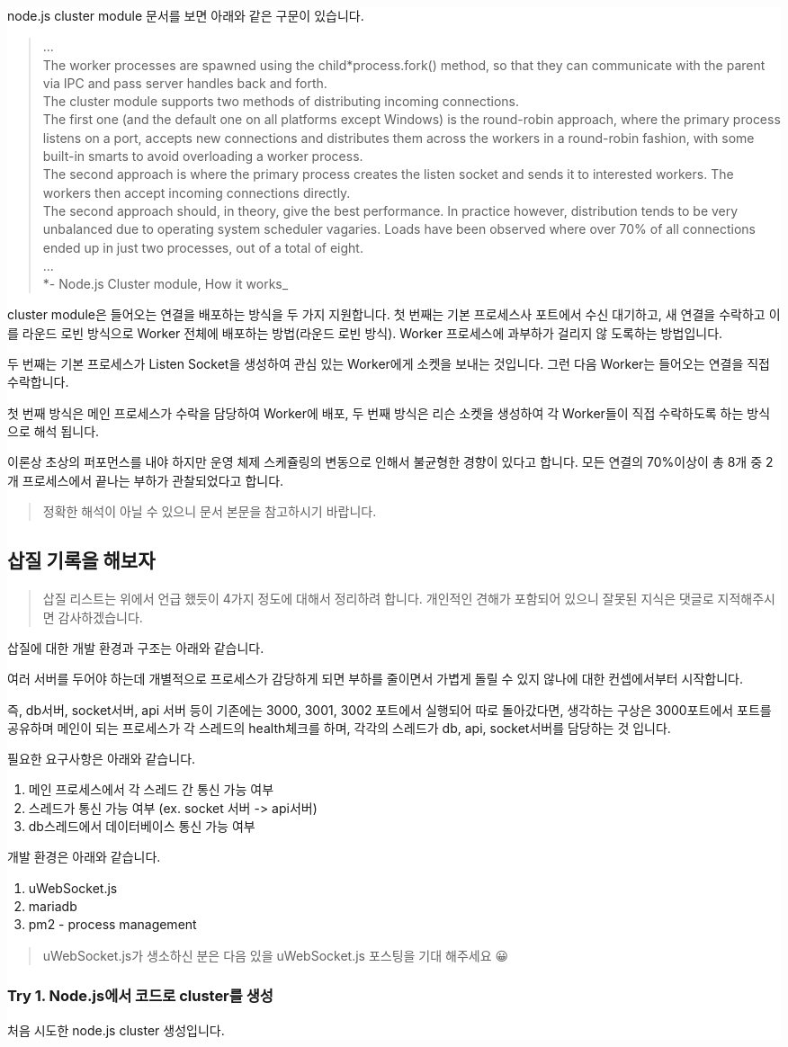 node.js cluster module 문서를 보면 아래와 같은 구문이 있습니다.

> ...  
> The worker processes are spawned using the child*process.fork() method, so that they can communicate with the parent via IPC and pass server handles back and forth.  
> The cluster module supports two methods of distributing incoming connections.  
> The first one (and the default one on all platforms except Windows) is the round-robin approach, where the primary process listens on a port, accepts new connections and distributes them across the workers in a round-robin fashion, with some built-in smarts to avoid overloading a worker process.  
> The second approach is where the primary process creates the listen socket and sends it to interested workers. The workers then accept incoming connections directly.  
> The second approach should, in theory, give the best performance. In practice however, distribution tends to be very unbalanced due to operating system scheduler vagaries. Loads have been observed where over 70% of all connections ended up in just two processes, out of a total of eight.  
> ...  
> *\- Node.js Cluster module, How it works\_

cluster module은 들어오는 연결을 배포하는 방식을 두 가지 지원합니다. 첫 번째는 기본 프로세스사 포트에서 수신 대기하고, 새 연결을 수락하고 이를 라운드 로빈 방식으로 Worker 전체에 배포하는 방법(라운드 로빈 방식). Worker 프로세스에 과부하가 걸리지 않 도록하는 방법입니다.

두 번째는 기본 프로세스가 Listen Socket을 생성하여 관심 있는 Worker에게 소켓을 보내는 것입니다. 그런 다음 Worker는 들어오는 연결을 직접 수락합니다.

첫 번째 방식은 메인 프로세스가 수락을 담당하여 Worker에 배포, 두 번째 방식은 리슨 소켓을 생성하여 각 Worker들이 직접 수락하도록 하는 방식으로 해석 됩니다.

이론상 초상의 퍼포먼스를 내야 하지만 운영 체제 스케쥴링의 변동으로 인해서 불균형한 경향이 있다고 합니다. 모든 연결의 70%이상이 총 8개 중 2개 프로세스에서 끝나는 부하가 관찰되었다고 합니다.

> 정확한 해석이 아닐 수 있으니 문서 본문을 참고하시기 바랍니다.

## 삽질 기록을 해보자

> 삽질 리스트는 위에서 언급 했듯이 4가지 정도에 대해서 정리하려 합니다. 개인적인 견해가 포함되어 있으니 잘못된 지식은 댓글로 지적해주시면 감사하겠습니다.

삽질에 대한 개발 환경과 구조는 아래와 같습니다.

여러 서버를 두어야 하는데 개별적으로 프로세스가 감당하게 되면 부하를 줄이면서 가볍게 돌릴 수 있지 않나에 대한 컨셉에서부터 시작합니다.

즉, db서버, socket서버, api 서버 등이 기존에는 3000, 3001, 3002 포트에서 실행되어 따로 돌아갔다면, 생각하는 구상은 3000포트에서 포트를 공유하며 메인이 되는 프로세스가 각 스레드의 health체크를 하며, 각각의 스레드가 db, api, socket서버를 담당하는 것 입니다.

필요한 요구사항은 아래와 같습니다.

1. 메인 프로세스에서 각 스레드 간 통신 가능 여부
2. 스레드가 통신 가능 여부 (ex. socket 서버 -> api서버)
3. db스레드에서 데이터베이스 통신 가능 여부

개발 환경은 아래와 같습니다.

1. uWebSocket.js
2. mariadb
3. pm2 - process management

> uWebSocket.js가 생소하신 분은 다음 있을 uWebSocket.js 포스팅을 기대 해주세요 😀

### Try 1. Node.js에서 코드로 cluster를 생성

처음 시도한 node.js cluster 생성입니다.
